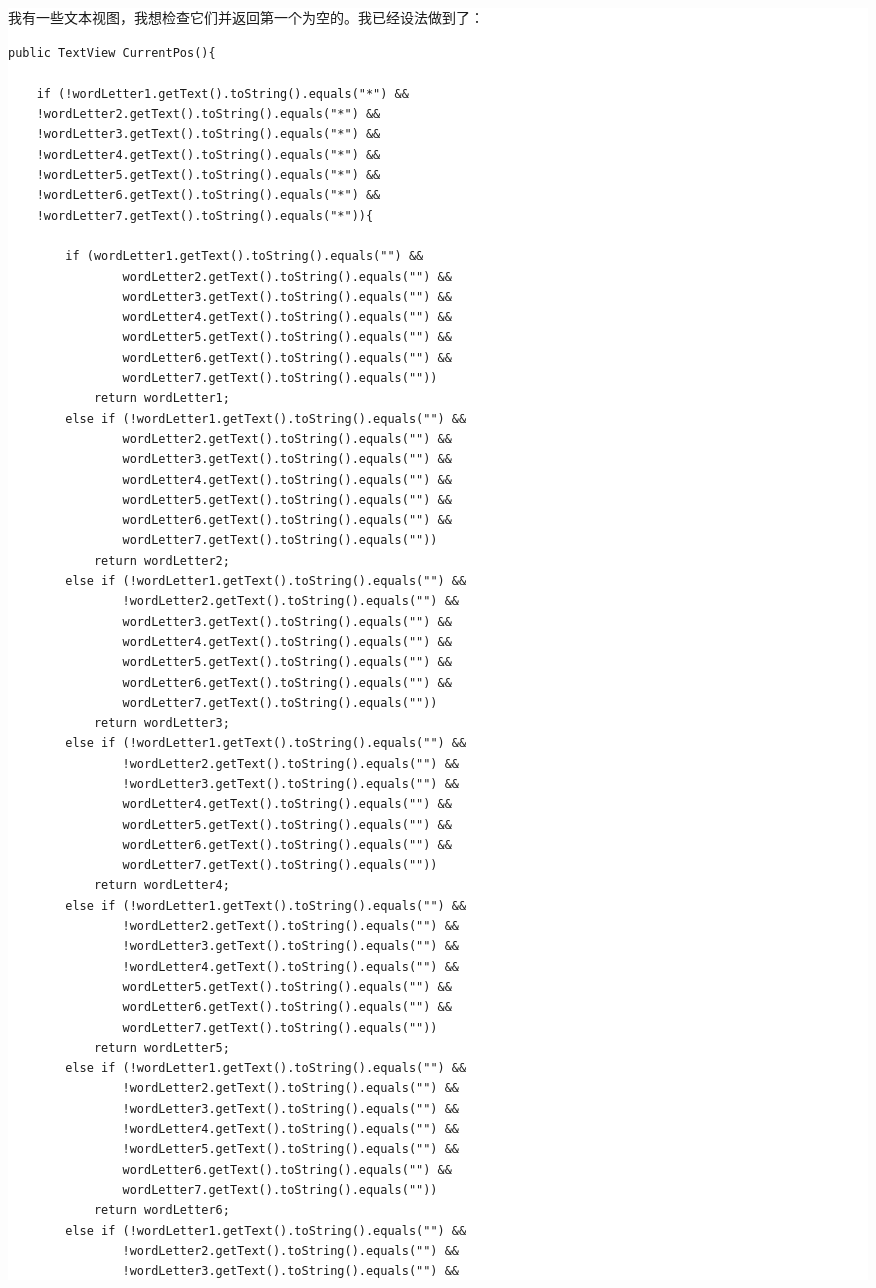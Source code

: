 我有一些文本视图，我想检查它们并返回第一个为空的。我已经设法做到了：

```
public TextView CurrentPos(){

    if (!wordLetter1.getText().toString().equals("*") &&
    !wordLetter2.getText().toString().equals("*") &&
    !wordLetter3.getText().toString().equals("*") &&
    !wordLetter4.getText().toString().equals("*") &&
    !wordLetter5.getText().toString().equals("*") &&    
    !wordLetter6.getText().toString().equals("*") &&
    !wordLetter7.getText().toString().equals("*")){

        if (wordLetter1.getText().toString().equals("") &&
                wordLetter2.getText().toString().equals("") &&
                wordLetter3.getText().toString().equals("") &&
                wordLetter4.getText().toString().equals("") &&
                wordLetter5.getText().toString().equals("") &&  
                wordLetter6.getText().toString().equals("") &&
                wordLetter7.getText().toString().equals(""))
            return wordLetter1;
        else if (!wordLetter1.getText().toString().equals("") &&
                wordLetter2.getText().toString().equals("") &&
                wordLetter3.getText().toString().equals("") &&
                wordLetter4.getText().toString().equals("") &&
                wordLetter5.getText().toString().equals("") &&  
                wordLetter6.getText().toString().equals("") &&
                wordLetter7.getText().toString().equals(""))
            return wordLetter2;
        else if (!wordLetter1.getText().toString().equals("") &&
                !wordLetter2.getText().toString().equals("") &&
                wordLetter3.getText().toString().equals("") &&
                wordLetter4.getText().toString().equals("") &&
                wordLetter5.getText().toString().equals("") &&  
                wordLetter6.getText().toString().equals("") &&
                wordLetter7.getText().toString().equals(""))
            return wordLetter3;
        else if (!wordLetter1.getText().toString().equals("") &&
                !wordLetter2.getText().toString().equals("") &&
                !wordLetter3.getText().toString().equals("") &&
                wordLetter4.getText().toString().equals("") &&
                wordLetter5.getText().toString().equals("") &&  
                wordLetter6.getText().toString().equals("") &&
                wordLetter7.getText().toString().equals(""))
            return wordLetter4;
        else if (!wordLetter1.getText().toString().equals("") &&
                !wordLetter2.getText().toString().equals("") &&
                !wordLetter3.getText().toString().equals("") &&
                !wordLetter4.getText().toString().equals("") &&
                wordLetter5.getText().toString().equals("") &&  
                wordLetter6.getText().toString().equals("") &&
                wordLetter7.getText().toString().equals(""))
            return wordLetter5;
        else if (!wordLetter1.getText().toString().equals("") &&
                !wordLetter2.getText().toString().equals("") &&
                !wordLetter3.getText().toString().equals("") &&
                !wordLetter4.getText().toString().equals("") &&
                !wordLetter5.getText().toString().equals("") && 
                wordLetter6.getText().toString().equals("") &&
                wordLetter7.getText().toString().equals(""))
            return wordLetter6;
        else if (!wordLetter1.getText().toString().equals("") &&
                !wordLetter2.getText().toString().equals("") &&
                !wordLetter3.getText().toString().equals("") &&
```